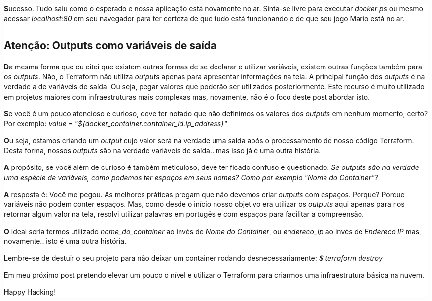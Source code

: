 **S**ucesso. Tudo saiu como o esperado e nossa aplicação está novamente no ar. Sinta-se livre para executar *docker ps* ou mesmo acessar *localhost:80* em seu navegador para ter certeza de que tudo está funcionando e de que seu jogo Mario está no ar.

## Atenção: Outputs como variáveis de saída

**D**a mesma forma que eu citei que existem outras formas de se declarar e utilizar variáveis, existem outras funções também para os *outputs*. Não, o Terraform não utiliza *outputs* apenas para apresentar informações na tela. A principal função dos *outputs* é na verdade a de variáveis de saída. Ou seja, pegar valores que poderão ser utilizados posteriormente. Este recurso é muito utilizado em projetos maiores com infraestruturas mais complexas mas, novamente, não é o foco deste post abordar isto.

**S**e você é um pouco atencioso e curioso, deve ter notado que não definimos os valores dos *outputs* em nenhum momento, certo? Por exemplo: *value = "${docker_container.container_id.ip_address}"*

**O**u seja, estamos criando um *output* cujo valor será na verdade uma saída após o processamento de nosso código Terraform. Desta forma, nossos *outputs* são na verdade variáveis de saída.. mas isso já é uma outra história.

**A** propósito, se você além de curioso é também meticuloso, deve ter ficado confuso e questionado: *Se outputs são na verdade uma espécie de variáveis, como podemos ter espaços em seus nomes? Como por exemplo "Nome do Container"?*

**A** resposta é: Você me pegou. As melhores práticas pregam que não devemos criar *outputs* com espaços. Porque? Porque variáveis não podem conter espaços. Mas, como desde o início nosso objetivo era utilizar os *outputs* aqui apenas para nos retornar algum valor na tela, resolvi utilizar palavras em portugês e com espaços para facilitar a compreensão.

**O** ideal seria termos utilizado *nome_do_container* ao invés de *Nome do Container*, ou *endereco_ip* ao invés de *Endereco IP* mas, novamente.. isto é uma outra história.

**L**embre-se de destuir o seu projeto para não deixar um container rodando desnecessariamente: *$ terraform destroy*

**E**m meu próximo post pretendo elevar um pouco o nível e utilizar o Terraform para criarmos uma infraestrutura básica na nuvem.

**H**appy Hacking!
